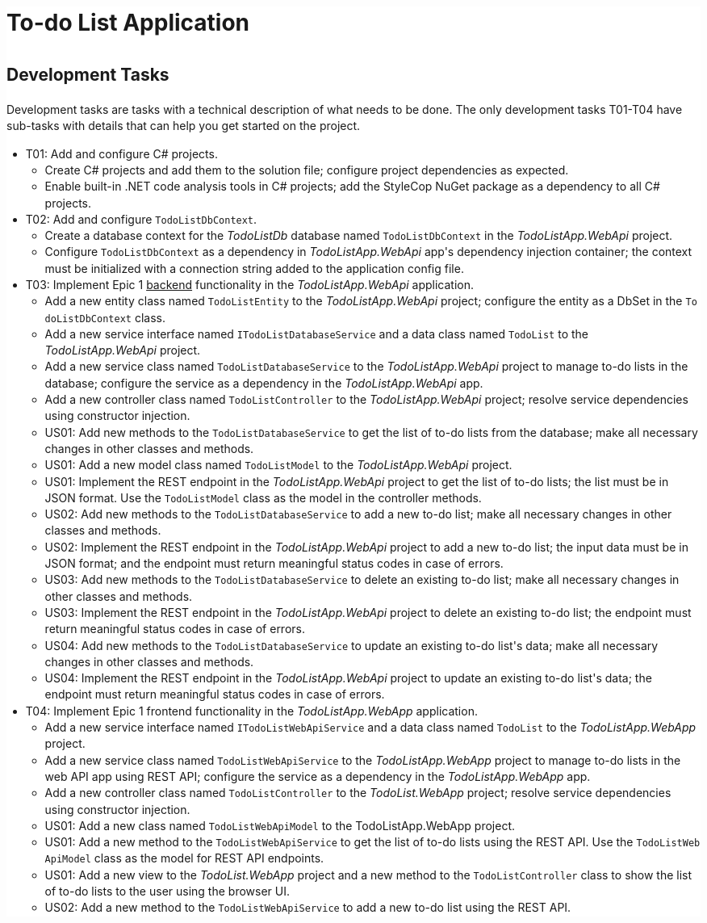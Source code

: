 # To-do List Application

## Development Tasks

Development tasks are tasks with a technical description of what needs to be done. The only development tasks T01-T04 have sub-tasks with details that can help you get started on the project.

* T01: Add and configure C# projects.
    * Create C# projects and add them to the solution file; configure project dependencies as expected.
    * Enable built-in .NET code analysis tools in C# projects; add the StyleCop NuGet package as a dependency to all C# projects.
* T02: Add and configure `TodoListDbContext`.
    * Create a database context for the *TodoListDb* database named `TodoListDbContext` in the *TodoListApp.WebApi* project.
    * Configure `TodoListDbContext` as a dependency in *TodoListApp.WebApi* app's dependency injection container; the context must be initialized with a connection string added to the application config file.
* T03: Implement Epic 1 [backend](https://en.wikipedia.org/wiki/Frontend_and_backend) functionality in the *TodoListApp.WebApi* application.
    * Add a new entity class named `TodoListEntity` to the *TodoListApp.WebApi* project; configure the entity as a DbSet<T> in the `TodoListDbContext` class.
    * Add a new service interface named `ITodoListDatabaseService` and a data class named `TodoList` to the *TodoListApp.WebApi* project.
    * Add a new service class named `TodoListDatabaseService` to the *TodoListApp.WebApi* project to manage to-do lists in the database; configure the service as a dependency in the *TodoListApp.WebApi* app.
    * Add a new controller class named `TodoListController` to the *TodoListApp.WebApi* project; resolve service dependencies using constructor injection.
    * US01: Add new methods to the `TodoListDatabaseService` to get the list of to-do lists from the database; make all necessary changes in other classes and methods.
    * US01: Add a new model class named `TodoListModel` to the *TodoListApp.WebApi* project.
    * US01: Implement the REST endpoint in the *TodoListApp.WebApi* project to get the list of to-do lists; the list must be in JSON format. Use the `TodoListModel` class as the model in the controller methods.
    * US02: Add new methods to the `TodoListDatabaseService` to add a new to-do list; make all necessary changes in other classes and methods.
    * US02: Implement the REST endpoint in the *TodoListApp.WebApi* project to add a new to-do list; the input data must be in JSON format; and the endpoint must return meaningful status codes in case of errors.
    * US03: Add new methods to the `TodoListDatabaseService` to delete an existing to-do list; make all necessary changes in other classes and methods.
    * US03: Implement the REST endpoint in the *TodoListApp.WebApi* project to delete an existing to-do list; the endpoint must return meaningful status codes in case of errors.
    * US04: Add new methods to the `TodoListDatabaseService` to update an existing to-do list's data; make all necessary changes in other classes and methods.
    * US04: Implement the REST endpoint in the *TodoListApp.WebApi* project to update an existing to-do list's data; the endpoint must return meaningful status codes in case of errors.
* T04: Implement Epic 1 frontend functionality in the *TodoListApp.WebApp* application.
    * Add a new service interface named `ITodoListWebApiService` and a data class named `TodoList` to the *TodoListApp.WebApp* project.
    * Add a new service class named `TodoListWebApiService` to the *TodoListApp.WebApp* project to manage to-do lists in the web API app using REST API; configure the service as a dependency in the *TodoListApp.WebApp* app.
    * Add a new controller class named `TodoListController` to the *TodoList.WebApp* project; resolve service dependencies using constructor injection.
    * US01: Add a new class named `TodoListWebApiModel` to the TodoListApp.WebApp project.
    * US01: Add a new method to the `TodoListWebApiService` to get the list of to-do lists using the REST API. Use the `TodoListWebApiModel` class as the model for REST API endpoints.
    * US01: Add a new view to the *TodoList.WebApp* project and a new method to the `TodoListController` class to show the list of to-do lists to the user using the browser UI.
    * US02: Add a new method to the `TodoListWebApiService` to add a new to-do list using the REST API.